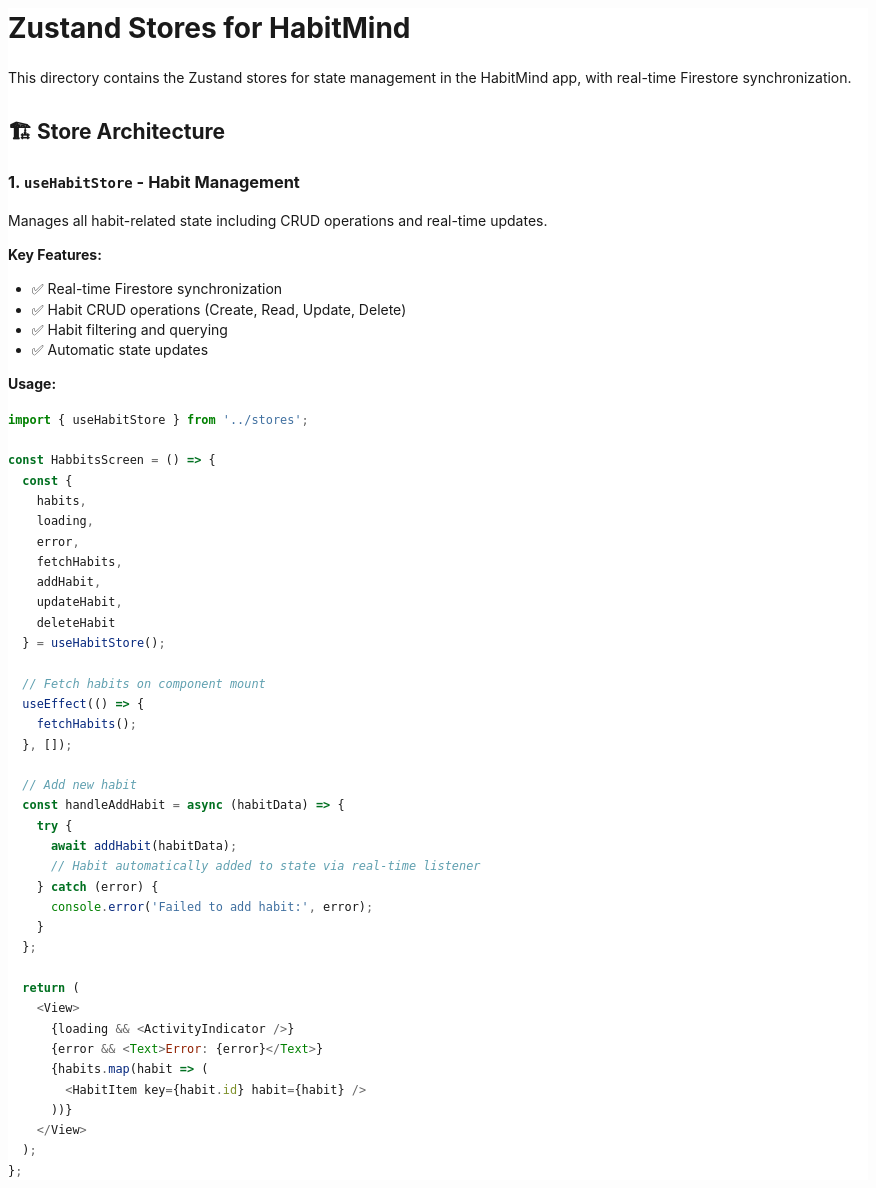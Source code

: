 # Zustand Stores for HabitMind

This directory contains the Zustand stores for state management in the HabitMind app, with real-time Firestore synchronization.

## 🏗️ Store Architecture

### 1. `useHabitStore` - Habit Management
Manages all habit-related state including CRUD operations and real-time updates.

**Key Features:**
- ✅ Real-time Firestore synchronization
- ✅ Habit CRUD operations (Create, Read, Update, Delete)
- ✅ Habit filtering and querying
- ✅ Automatic state updates

**Usage:**
```javascript
import { useHabitStore } from '../stores';

const HabbitsScreen = () => {
  const { 
    habits, 
    loading, 
    error, 
    fetchHabits, 
    addHabit, 
    updateHabit, 
    deleteHabit 
  } = useHabitStore();

  // Fetch habits on component mount
  useEffect(() => {
    fetchHabits();
  }, []);

  // Add new habit
  const handleAddHabit = async (habitData) => {
    try {
      await addHabit(habitData);
      // Habit automatically added to state via real-time listener
    } catch (error) {
      console.error('Failed to add habit:', error);
    }
  };

  return (
    <View>
      {loading && <ActivityIndicator />}
      {error && <Text>Error: {error}</Text>}
      {habits.map(habit => (
        <HabitItem key={habit.id} habit={habit} />
      ))}
    </View>
  );
};
```
